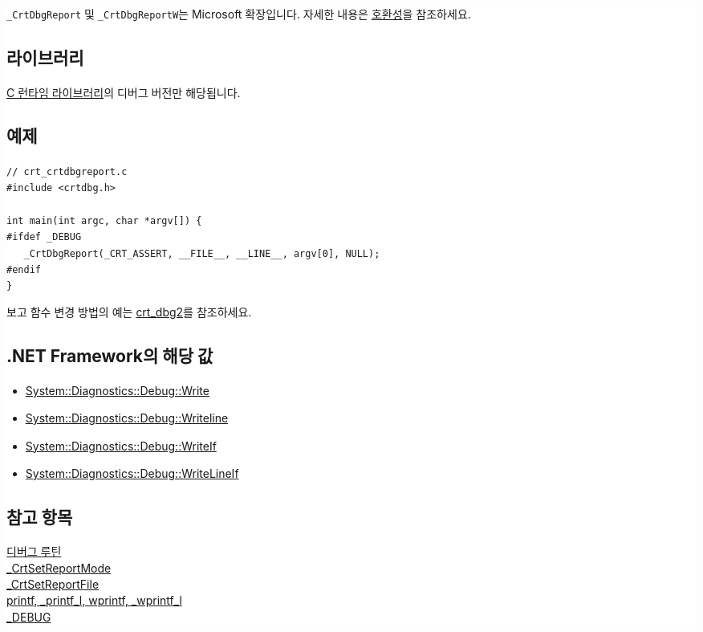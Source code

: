  `_CrtDbgReport` 및 `_CrtDbgReportW`는 Microsoft 확장입니다. 자세한 내용은 [호환성](../../c-runtime-library/compatibility.md)을 참조하세요.  
  
## <a name="libraries"></a>라이브러리  
 [C 런타임 라이브러리](../../c-runtime-library/crt-library-features.md)의 디버그 버전만 해당됩니다.  
  
## <a name="example"></a>예제  
  
```  
// crt_crtdbgreport.c  
#include <crtdbg.h>  
  
int main(int argc, char *argv[]) {  
#ifdef _DEBUG  
   _CrtDbgReport(_CRT_ASSERT, __FILE__, __LINE__, argv[0], NULL);  
#endif  
}  
```  
  
 보고 함수 변경 방법의 예는 [crt_dbg2](http://msdn.microsoft.com/en-us/21e1346a-6a17-4f57-b275-c76813089167)를 참조하세요.  
  
## <a name="net-framework-equivalent"></a>.NET Framework의 해당 값  
  
-   [System::Diagnostics::Debug::Write](https://msdn.microsoft.com/en-us/library/system.diagnostics.debug.write.aspx)  
  
-   [System::Diagnostics::Debug::Writeline](https://msdn.microsoft.com/en-us/library/system.diagnostics.debug.writeline.aspx)  
  
-   [System::Diagnostics::Debug::WriteIf](https://msdn.microsoft.com/en-us/library/system.diagnostics.debug.writeif.aspx)  
  
-   [System::Diagnostics::Debug::WriteLineIf](https://msdn.microsoft.com/en-us/library/system.diagnostics.debug.writelineif.aspx)  
  
## <a name="see-also"></a>참고 항목  
 [디버그 루틴](../../c-runtime-library/debug-routines.md)   
 [_CrtSetReportMode](../../c-runtime-library/reference/crtsetreportmode.md)   
 [_CrtSetReportFile](../../c-runtime-library/reference/crtsetreportfile.md)   
 [printf, _printf_l, wprintf, _wprintf_l](../../c-runtime-library/reference/printf-printf-l-wprintf-wprintf-l.md)   
 [_DEBUG](../../c-runtime-library/debug.md)
